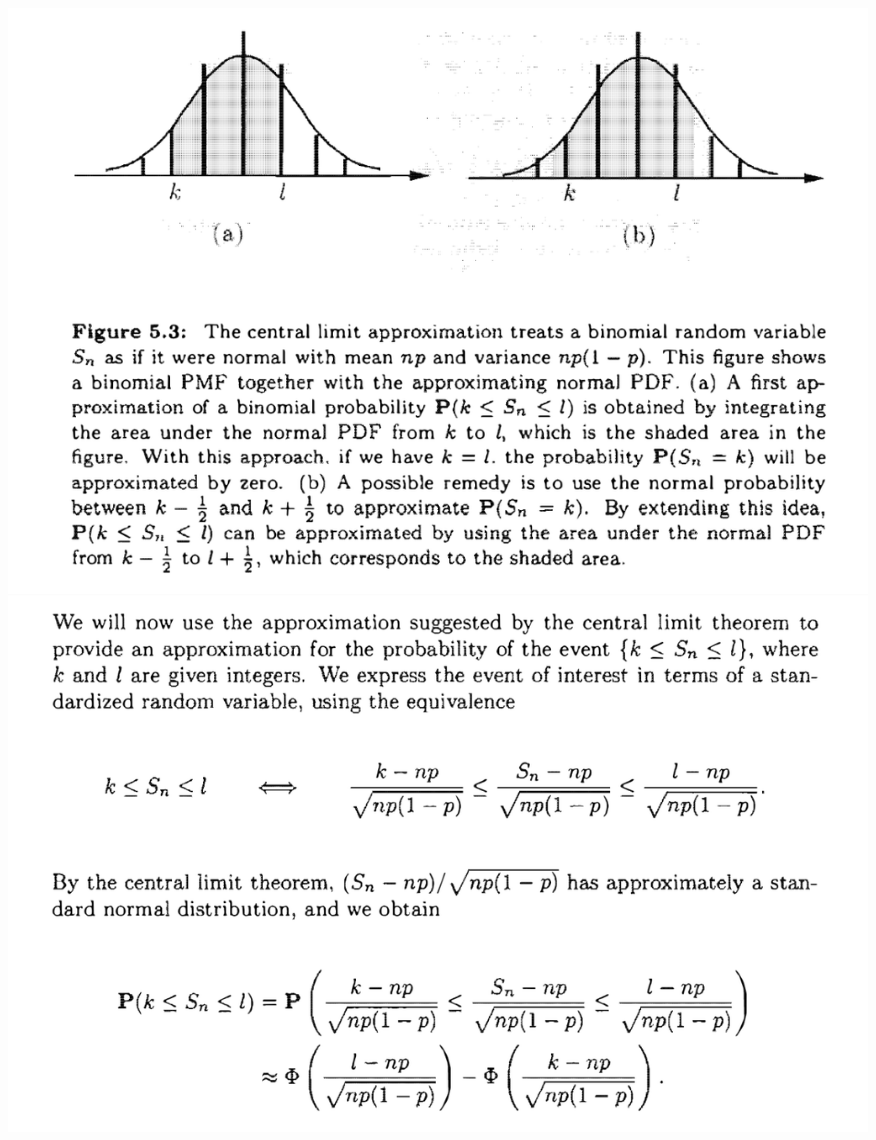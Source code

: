 ![image.png](大数定律，中心极限定理和收敛定理.assets/20231024_0859524278.png)
![image.png](大数定律，中心极限定理和收敛定理.assets/20231024_0859529841.png)